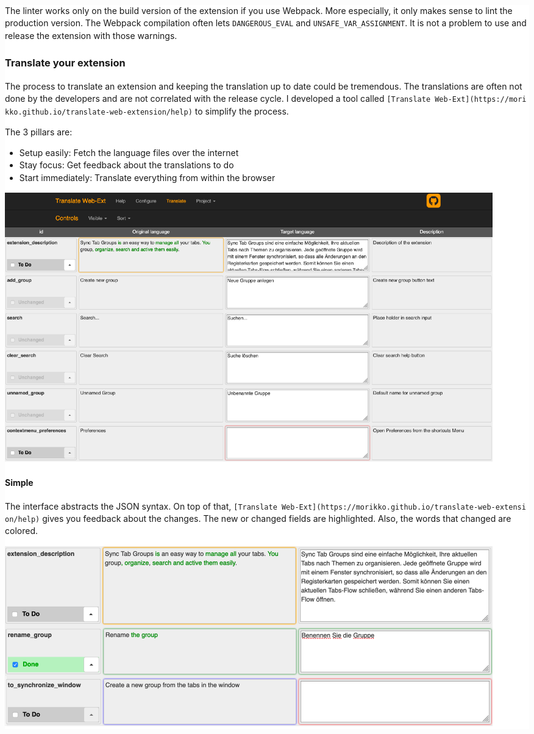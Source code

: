 The linter works only on the build version of the extension if you use Webpack. More especially, it only makes sense to lint the production version. The Webpack compilation often lets `DANGEROUS_EVAL` and `UNSAFE_VAR_ASSIGNMENT`. It is not a problem to use and release the extension with those warnings.

### Translate your extension

The process to translate an extension and keeping the translation up to date could be tremendous. The translations are often not done by the developers and are not correlated with the release cycle. I developed a tool called `[Translate Web-Ext](https://morikko.github.io/translate-web-extension/help)` to simplify the process.

The 3 pillars are:

-   Setup easily: Fetch the language files over the internet
-   Stay focus: Get feedback about the translations to do
-   Start immediately: Translate everything from within the browser

![](./asset-5.png)

#### Simple

The interface abstracts the JSON syntax. On top of that, `[Translate Web-Ext](https://morikko.github.io/translate-web-extension/help)` gives you feedback about the changes. The new or changed fields are highlighted. Also, the words that changed are colored.

![Feedback examples for a new field and another one that changed](./asset-6.png)
